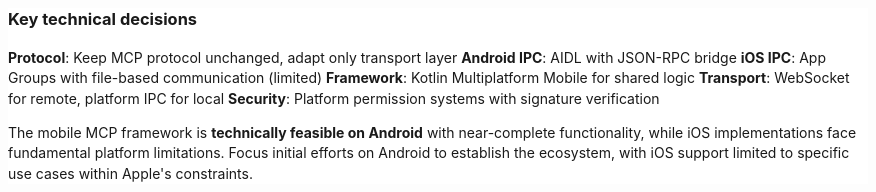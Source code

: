 ### Key technical decisions

**Protocol**: Keep MCP protocol unchanged, adapt only transport layer
**Android IPC**: AIDL with JSON-RPC bridge
**iOS IPC**: App Groups with file-based communication (limited)
**Framework**: Kotlin Multiplatform Mobile for shared logic
**Transport**: WebSocket for remote, platform IPC for local
**Security**: Platform permission systems with signature verification

The mobile MCP framework is **technically feasible on Android** with near-complete functionality, while iOS implementations face fundamental platform limitations. Focus initial efforts on Android to establish the ecosystem, with iOS support limited to specific use cases within Apple's constraints.
